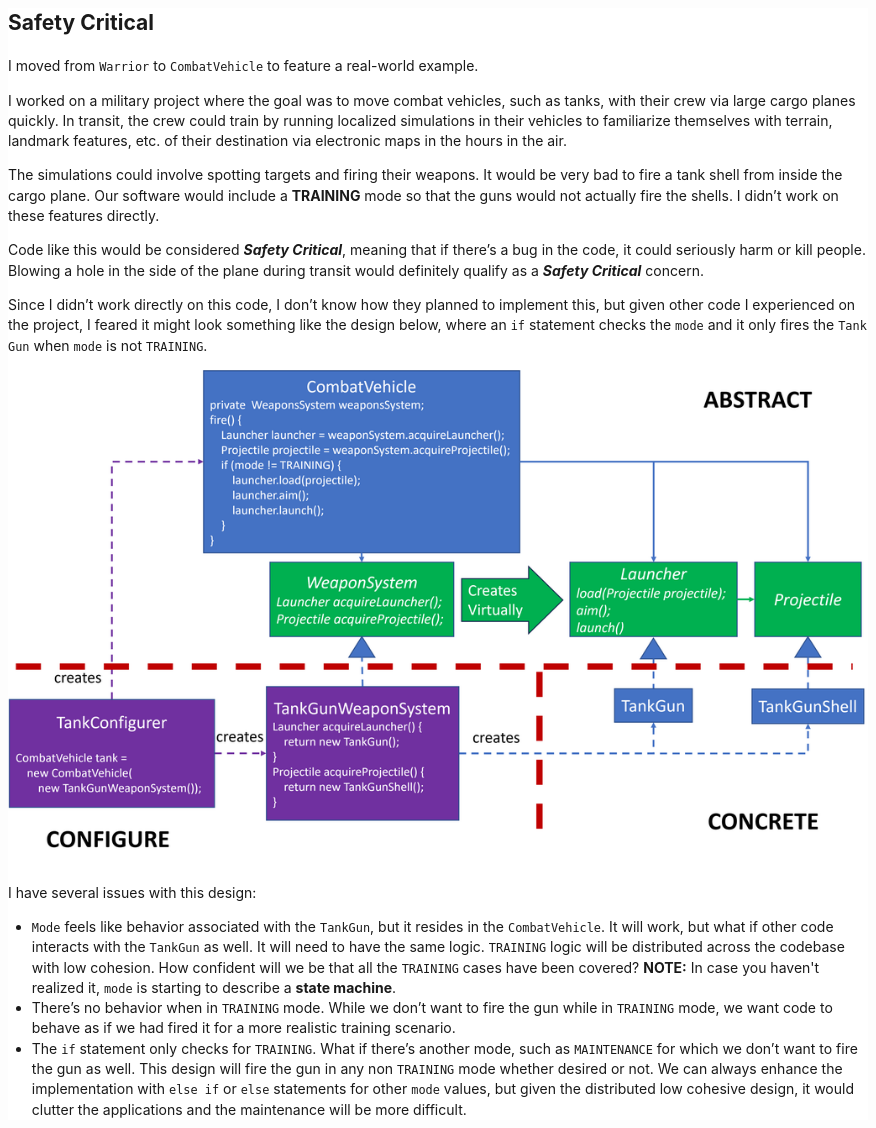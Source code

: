 ## Safety Critical
I moved from `Warrior` to `CombatVehicle` to feature a real-world example.

I worked on a military project where the goal was to move combat vehicles, such as tanks, with their crew via large cargo planes quickly. In transit, the crew could train by running localized simulations in their vehicles to familiarize themselves with terrain, landmark features, etc. of their destination via electronic maps in the hours in the air.

The simulations could involve spotting targets and firing their weapons. It would be very bad to fire a tank shell from inside the cargo plane. Our software would include a __TRAINING__ mode so that the guns would not actually fire the shells. I didn’t work on these features directly.

Code like this would be considered ___Safety Critical___, meaning that if there’s a bug in the code, it could seriously harm or kill people. Blowing a hole in the side of the plane during transit would definitely qualify as a ___Safety Critical___ concern.

Since I didn’t work directly on this code, I don’t know how they planned to implement this, but given other code I experienced on the project, I feared it might look something like the design below, where an `if` statement checks the `mode` and it only fires the `TankGun` when `mode` is not `TRAINING`.
 
<img src="/assets/AbstractCohesion8.png" alt="Safety Critical Tank Design"  width = "100%" align="center" style="padding-right: 35px;">

I have several issues with this design:
* `Mode` feels like behavior associated with the `TankGun`, but it resides in the `CombatVehicle`. It will work, but what if other code interacts with the `TankGun` as well. It will need to have the same logic. `TRAINING` logic will be distributed across the codebase with low cohesion. How confident will we be that all the `TRAINING` cases have been covered? __NOTE:__ In case you haven't realized it, `mode` is starting to describe a __state machine__.
* There’s no behavior when in `TRAINING` mode. While we don’t want to fire the gun while in `TRAINING` mode, we want code to behave as if we had fired it for a more realistic training scenario.
* The `if` statement only checks for `TRAINING`. What if there’s another mode, such as `MAINTENANCE` for which we don’t want to fire the gun as well. This design will fire the gun in any non `TRAINING` mode whether desired or not. We can always enhance the implementation with `else if` or `else` statements for other `mode` values, but given the distributed low cohesive design, it would clutter the applications and the maintenance will be more difficult.
